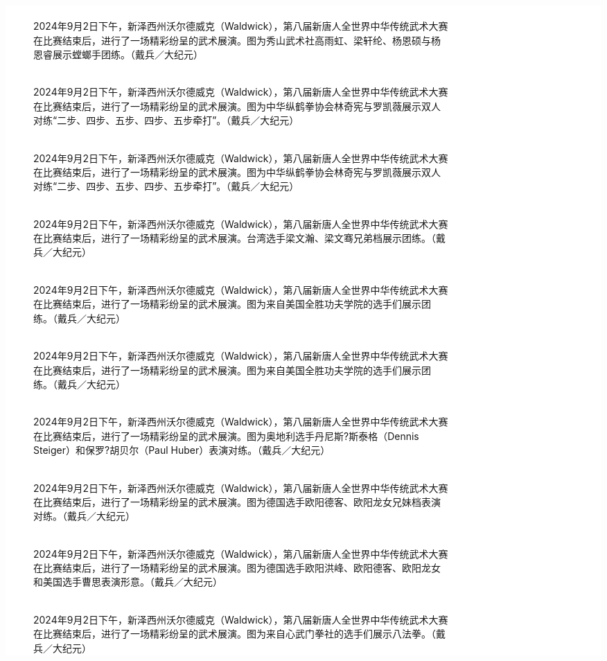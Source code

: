 <figure id="attachment_14323586" aria-describedby="caption-attachment-14323586" style="width: 600px" class="wp-caption aligncenter"><a target="_blank" href="https://i.epochtimes.com/assets/uploads/2024/09/id14323586-LDB9820.jpg"><img decoding="async" class="size-full wp-image-14323586" src="https://i.epochtimes.com/assets/uploads/2024/09/id14323586-LDB9820.jpg" alt="" width="600" b="400" /></a><figcaption id="caption-attachment-14323586" class="wp-caption-text">2024年9月2日下午，新泽西州沃尔德威克（Waldwick），第八届新唐人全世界中华传统武术大赛在比赛结束后，进行了一场精彩纷呈的武术展演。图为秀山武术社高雨虹、梁轩纶、杨恩硕与杨恩睿展示螳螂手团练。（戴兵／大纪元）</figcaption></figure>
<figure id="attachment_14323588" aria-describedby="caption-attachment-14323588" style="width: 600px" class="wp-caption aligncenter"><a target="_blank" href="https://i.epochtimes.com/assets/uploads/2024/09/id14323588-LDB9873.jpg"><img decoding="async" class="size-full wp-image-14323588" src="https://i.epochtimes.com/assets/uploads/2024/09/id14323588-LDB9873.jpg" alt="" width="600" b="400" /></a><figcaption id="caption-attachment-14323588" class="wp-caption-text">2024年9月2日下午，新泽西州沃尔德威克（Waldwick），第八届新唐人全世界中华传统武术大赛在比赛结束后，进行了一场精彩纷呈的武术展演。图为中华纵鹤拳协会林奇宪与罗凯薇展示双人对练“二步、四步、五步、四步、五步牵打”。（戴兵／大纪元）</figcaption></figure>
<figure id="attachment_14323587" aria-describedby="caption-attachment-14323587" style="width: 600px" class="wp-caption aligncenter"><a target="_blank" href="https://i.epochtimes.com/assets/uploads/2024/09/id14323587-LDB9846.jpg"><img decoding="async" class="size-full wp-image-14323587" src="https://i.epochtimes.com/assets/uploads/2024/09/id14323587-LDB9846.jpg" alt="" width="600" b="400" /></a><figcaption id="caption-attachment-14323587" class="wp-caption-text">2024年9月2日下午，新泽西州沃尔德威克（Waldwick），第八届新唐人全世界中华传统武术大赛在比赛结束后，进行了一场精彩纷呈的武术展演。图为中华纵鹤拳协会林奇宪与罗凯薇展示双人对练“二步、四步、五步、四步、五步牵打”。（戴兵／大纪元）</figcaption></figure>
<figure id="attachment_14323589" aria-describedby="caption-attachment-14323589" style="width: 600px" class="wp-caption aligncenter"><a target="_blank" href="https://i.epochtimes.com/assets/uploads/2024/09/id14323589-LDB9923.jpg"><img decoding="async" class="size-full wp-image-14323589" src="https://i.epochtimes.com/assets/uploads/2024/09/id14323589-LDB9923.jpg" alt="" width="600" b="400" /></a><figcaption id="caption-attachment-14323589" class="wp-caption-text">2024年9月2日下午，新泽西州沃尔德威克（Waldwick），第八届新唐人全世界中华传统武术大赛在比赛结束后，进行了一场精彩纷呈的武术展演。台湾选手梁文瀚、梁文骞兄弟档展示团练。（戴兵／大纪元）</figcaption></figure>
<figure id="attachment_14323571" aria-describedby="caption-attachment-14323571" style="width: 600px" class="wp-caption aligncenter"><a target="_blank" href="https://i.epochtimes.com/assets/uploads/2024/09/id14323571-LDB0105.jpg"><img decoding="async" class="size-full wp-image-14323571" src="https://i.epochtimes.com/assets/uploads/2024/09/id14323571-LDB0105.jpg" alt="" width="600" b="400" /></a><figcaption id="caption-attachment-14323571" class="wp-caption-text">2024年9月2日下午，新泽西州沃尔德威克（Waldwick），第八届新唐人全世界中华传统武术大赛在比赛结束后，进行了一场精彩纷呈的武术展演。图为来自美国全胜功夫学院的选手们展示团练。（戴兵／大纪元）</figcaption></figure>
<figure id="attachment_14323618" aria-describedby="caption-attachment-14323618" style="width: 600px" class="wp-caption aligncenter"><a target="_blank" href="https://i.epochtimes.com/assets/uploads/2024/09/id14323618-LDB9948.jpg"><img decoding="async" class="size-full wp-image-14323618" src="https://i.epochtimes.com/assets/uploads/2024/09/id14323618-LDB9948.jpg" alt="" width="600" b="400" /></a><figcaption id="caption-attachment-14323618" class="wp-caption-text">2024年9月2日下午，新泽西州沃尔德威克（Waldwick），第八届新唐人全世界中华传统武术大赛在比赛结束后，进行了一场精彩纷呈的武术展演。图为来自美国全胜功夫学院的选手们展示团练。（戴兵／大纪元）</figcaption></figure>
<figure id="attachment_14323578" aria-describedby="caption-attachment-14323578" style="width: 600px" class="wp-caption aligncenter"><a target="_blank" href="https://i.epochtimes.com/assets/uploads/2024/09/id14323578-LDB0298.jpg"><img decoding="async" class="size-full wp-image-14323578" src="https://i.epochtimes.com/assets/uploads/2024/09/id14323578-LDB0298.jpg" alt="" width="600" b="400" /></a><figcaption id="caption-attachment-14323578" class="wp-caption-text">2024年9月2日下午，新泽西州沃尔德威克（Waldwick），第八届新唐人全世界中华传统武术大赛在比赛结束后，进行了一场精彩纷呈的武术展演。图为奥地利选手丹尼斯?斯泰格（Dennis Steiger）和保罗?胡贝尔（Paul Huber）表演对练。（戴兵／大纪元）</figcaption></figure>
<figure id="attachment_14323577" aria-describedby="caption-attachment-14323577" style="width: 600px" class="wp-caption aligncenter"><a target="_blank" href="https://i.epochtimes.com/assets/uploads/2024/09/id14323577-LDB0252.jpg"><img decoding="async" class="size-full wp-image-14323577" src="https://i.epochtimes.com/assets/uploads/2024/09/id14323577-LDB0252.jpg" alt="" width="600" b="400" /></a><figcaption id="caption-attachment-14323577" class="wp-caption-text">2024年9月2日下午，新泽西州沃尔德威克（Waldwick），第八届新唐人全世界中华传统武术大赛在比赛结束后，进行了一场精彩纷呈的武术展演。图为德国选手欧阳德客、欧阳龙女兄妹档表演对练。（戴兵／大纪元）</figcaption></figure>
<figure id="attachment_14323576" aria-describedby="caption-attachment-14323576" style="width: 600px" class="wp-caption aligncenter"><a target="_blank" href="https://i.epochtimes.com/assets/uploads/2024/09/id14323576-LDB0241.jpg"><img decoding="async" class="size-full wp-image-14323576" src="https://i.epochtimes.com/assets/uploads/2024/09/id14323576-LDB0241.jpg" alt="" width="600" b="400" /></a><figcaption id="caption-attachment-14323576" class="wp-caption-text">2024年9月2日下午，新泽西州沃尔德威克（Waldwick），第八届新唐人全世界中华传统武术大赛在比赛结束后，进行了一场精彩纷呈的武术展演。图为德国选手欧阳洪峰、欧阳德客、欧阳龙女和美国选手曹思表演形意。（戴兵／大纪元）</figcaption></figure>
<figure id="attachment_14323574" aria-describedby="caption-attachment-14323574" style="width: 600px" class="wp-caption aligncenter"><a target="_blank" href="https://i.epochtimes.com/assets/uploads/2024/09/id14323574-LDB0156.jpg"><img decoding="async" class="size-full wp-image-14323574" src="https://i.epochtimes.com/assets/uploads/2024/09/id14323574-LDB0156.jpg" alt="" width="600" b="400" /></a><figcaption id="caption-attachment-14323574" class="wp-caption-text">2024年9月2日下午，新泽西州沃尔德威克（Waldwick），第八届新唐人全世界中华传统武术大赛在比赛结束后，进行了一场精彩纷呈的武术展演。图为来自心武门拳社的选手们展示八法拳。（戴兵／大纪元）</figcaption></figure>